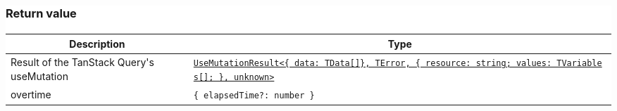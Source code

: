 ### Return value

| Description                                | Type                                                                                                                                                                  |
| ------------------------------------------ | --------------------------------------------------------------------------------------------------------------------------------------------------------------------- |
| Result of the TanStack Query's useMutation | [`UseMutationResult<{ data: TData[]}, TError, { resource: string; values: TVariables[]; }, unknown>`](https://tanstack.com/query/v4/docs/react/reference/useMutation) |
| overtime                                   | `{ elapsedTime?: number }`                                                                                                                                            |

